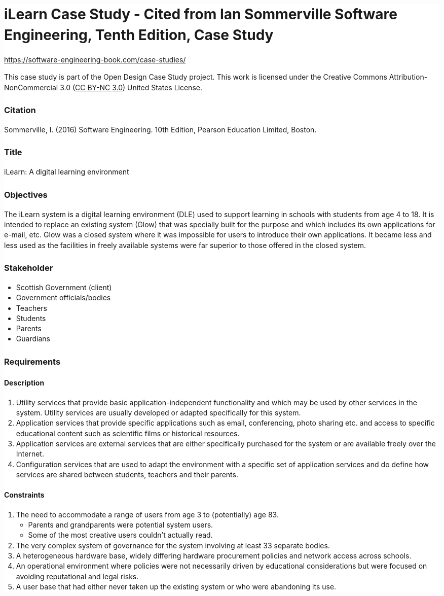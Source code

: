 # iLearn Case Study - Cited from Ian Sommerville Software Engineering, Tenth Edition, Case Study 

https://software-engineering-book.com/case-studies/

This case study is part of the Open Design Case Study project. This work is licensed under the Creative Commons Attribution-NonCommercial 3.0 ([CC BY-NC 3.0](https://creativecommons.org/licenses/by-nc/3.0/us/)) United States License.

### Citation

Sommerville, I. (2016) Software Engineering. 10th Edition, Pearson Education Limited, Boston.

### Title

iLearn: A digital learning environment

### Objectives

The iLearn system is a digital learning environment (DLE) used to support learning in schools with students from age 4 to 18. It is intended to replace an existing system (Glow) that was specially built for the purpose and which includes its own applications for e-mail, etc. Glow was a closed system where it was impossible for users to introduce their own applications. It became less and less used as the facilities in freely available systems were far superior to those offered in the closed system.

### Stakeholder

- Scottish Government (client)
- Government officials/bodies
- Teachers
- Students
- Parents
- Guardians

### Requirements

#### Description

1. Utility services that provide basic application-independent functionality and which may be used by other services in the system. Utility services are usually developed or adapted specifically for this system.
2. Application services that provide specific applications such as email, conferencing, photo sharing etc. and access to specific educational content such as scientific films or historical resources. 
3. Application services are external services that are either specifically purchased for the system or are available freely over the Internet.
4. Configuration services that are used to adapt the environment with a specific set of application services and do define how services are shared between students, teachers and their parents.

#### Constraints

1. The need to accommodate a range of users from age 3 to (potentially) age 83. 
    - Parents and grandparents were potential system users. 
    - Some of the most creative users couldn’t actually read.
2. The very complex system of governance for the system involving at least 33 separate bodies.
3. A heterogeneous hardware base, widely differing hardware procurement policies and network access across schools.
4. An operational environment where policies were not necessarily driven by educational considerations but were focused on avoiding reputational and legal risks.
5. A user base that had either never taken up the existing system or who were abandoning its use.
